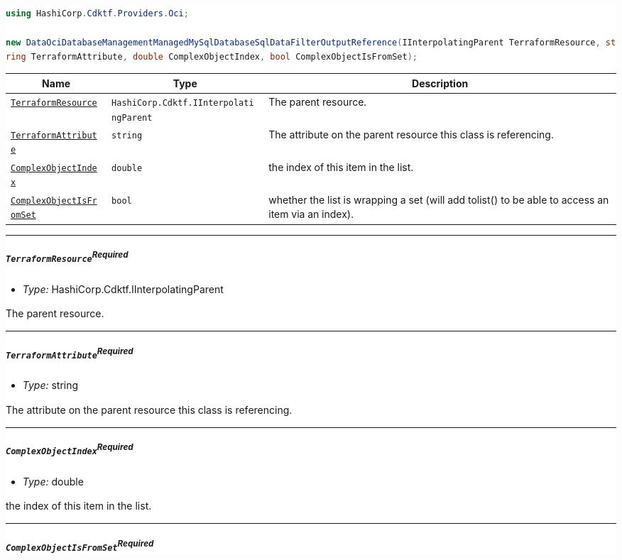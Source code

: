 ```csharp
using HashiCorp.Cdktf.Providers.Oci;

new DataOciDatabaseManagementManagedMySqlDatabaseSqlDataFilterOutputReference(IInterpolatingParent TerraformResource, string TerraformAttribute, double ComplexObjectIndex, bool ComplexObjectIsFromSet);
```

| **Name** | **Type** | **Description** |
| --- | --- | --- |
| <code><a href="#rhizo-co-terraform-provider-oci.dataOciDatabaseManagementManagedMySqlDatabaseSqlData.DataOciDatabaseManagementManagedMySqlDatabaseSqlDataFilterOutputReference.Initializer.parameter.terraformResource">TerraformResource</a></code> | <code>HashiCorp.Cdktf.IInterpolatingParent</code> | The parent resource. |
| <code><a href="#rhizo-co-terraform-provider-oci.dataOciDatabaseManagementManagedMySqlDatabaseSqlData.DataOciDatabaseManagementManagedMySqlDatabaseSqlDataFilterOutputReference.Initializer.parameter.terraformAttribute">TerraformAttribute</a></code> | <code>string</code> | The attribute on the parent resource this class is referencing. |
| <code><a href="#rhizo-co-terraform-provider-oci.dataOciDatabaseManagementManagedMySqlDatabaseSqlData.DataOciDatabaseManagementManagedMySqlDatabaseSqlDataFilterOutputReference.Initializer.parameter.complexObjectIndex">ComplexObjectIndex</a></code> | <code>double</code> | the index of this item in the list. |
| <code><a href="#rhizo-co-terraform-provider-oci.dataOciDatabaseManagementManagedMySqlDatabaseSqlData.DataOciDatabaseManagementManagedMySqlDatabaseSqlDataFilterOutputReference.Initializer.parameter.complexObjectIsFromSet">ComplexObjectIsFromSet</a></code> | <code>bool</code> | whether the list is wrapping a set (will add tolist() to be able to access an item via an index). |

---

##### `TerraformResource`<sup>Required</sup> <a name="TerraformResource" id="rhizo-co-terraform-provider-oci.dataOciDatabaseManagementManagedMySqlDatabaseSqlData.DataOciDatabaseManagementManagedMySqlDatabaseSqlDataFilterOutputReference.Initializer.parameter.terraformResource"></a>

- *Type:* HashiCorp.Cdktf.IInterpolatingParent

The parent resource.

---

##### `TerraformAttribute`<sup>Required</sup> <a name="TerraformAttribute" id="rhizo-co-terraform-provider-oci.dataOciDatabaseManagementManagedMySqlDatabaseSqlData.DataOciDatabaseManagementManagedMySqlDatabaseSqlDataFilterOutputReference.Initializer.parameter.terraformAttribute"></a>

- *Type:* string

The attribute on the parent resource this class is referencing.

---

##### `ComplexObjectIndex`<sup>Required</sup> <a name="ComplexObjectIndex" id="rhizo-co-terraform-provider-oci.dataOciDatabaseManagementManagedMySqlDatabaseSqlData.DataOciDatabaseManagementManagedMySqlDatabaseSqlDataFilterOutputReference.Initializer.parameter.complexObjectIndex"></a>

- *Type:* double

the index of this item in the list.

---

##### `ComplexObjectIsFromSet`<sup>Required</sup> <a name="ComplexObjectIsFromSet" id="rhizo-co-terraform-provider-oci.dataOciDatabaseManagementManagedMySqlDatabaseSqlData.DataOciDatabaseManagementManagedMySqlDatabaseSqlDataFilterOutputReference.Initializer.parameter.complexObjectIsFromSet"></a>
